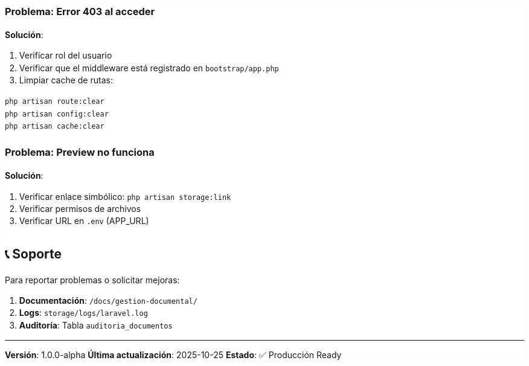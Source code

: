 ### Problema: Error 403 al acceder

**Solución**:
1. Verificar rol del usuario
2. Verificar que el middleware está registrado en `bootstrap/app.php`
3. Limpiar cache de rutas:
```bash
php artisan route:clear
php artisan config:clear
php artisan cache:clear
```

### Problema: Preview no funciona

**Solución**:
1. Verificar enlace simbólico: `php artisan storage:link`
2. Verificar permisos de archivos
3. Verificar URL en `.env` (APP_URL)

## 📞 Soporte

Para reportar problemas o solicitar mejoras:

1. **Documentación**: `/docs/gestion-documental/`
2. **Logs**: `storage/logs/laravel.log`
3. **Auditoría**: Tabla `auditoria_documentos`

---

**Versión**: 1.0.0-alpha
**Última actualización**: 2025-10-25
**Estado**: ✅ Producción Ready

